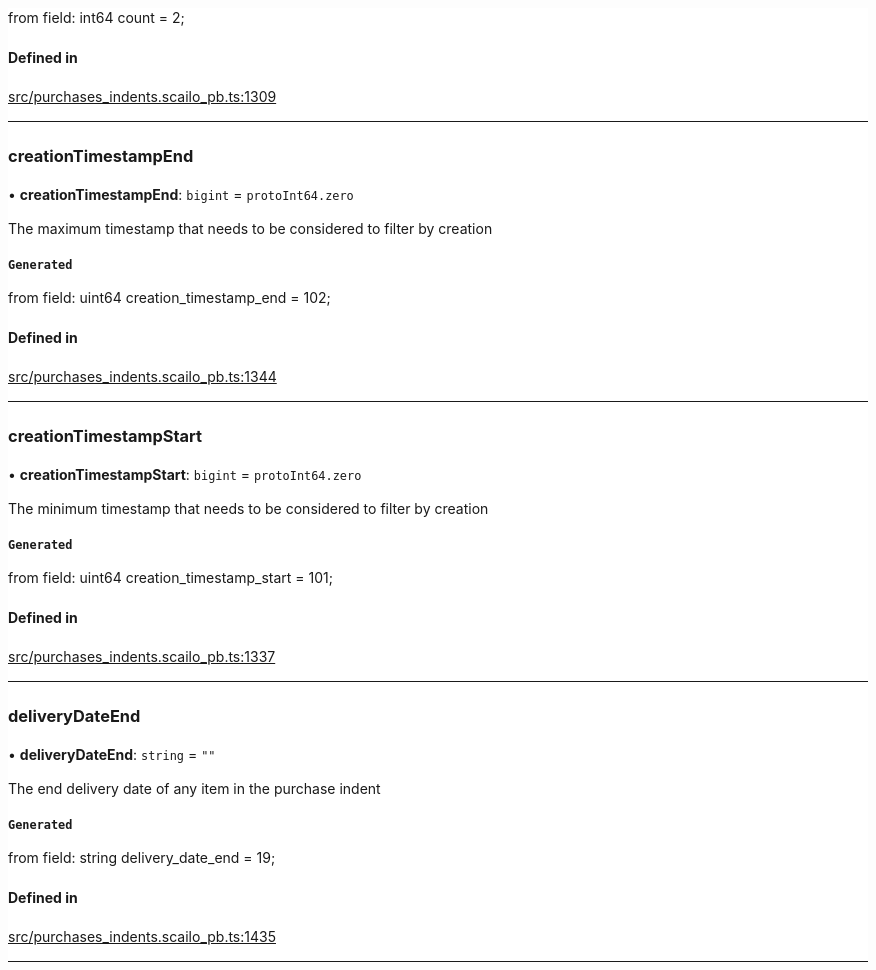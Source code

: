 from field: int64 count = 2;

#### Defined in

[src/purchases_indents.scailo_pb.ts:1309](https://github.com/scailo/ts-sdk/blob/c10a36b57201dfa5903d4b53efa1e62aa6208936/src/purchases_indents.scailo_pb.ts#L1309)

___

### creationTimestampEnd

• **creationTimestampEnd**: `bigint` = `protoInt64.zero`

The maximum timestamp that needs to be considered to filter by creation

**`Generated`**

from field: uint64 creation_timestamp_end = 102;

#### Defined in

[src/purchases_indents.scailo_pb.ts:1344](https://github.com/scailo/ts-sdk/blob/c10a36b57201dfa5903d4b53efa1e62aa6208936/src/purchases_indents.scailo_pb.ts#L1344)

___

### creationTimestampStart

• **creationTimestampStart**: `bigint` = `protoInt64.zero`

The minimum timestamp that needs to be considered to filter by creation

**`Generated`**

from field: uint64 creation_timestamp_start = 101;

#### Defined in

[src/purchases_indents.scailo_pb.ts:1337](https://github.com/scailo/ts-sdk/blob/c10a36b57201dfa5903d4b53efa1e62aa6208936/src/purchases_indents.scailo_pb.ts#L1337)

___

### deliveryDateEnd

• **deliveryDateEnd**: `string` = `""`

The end delivery date of any item in the purchase indent

**`Generated`**

from field: string delivery_date_end = 19;

#### Defined in

[src/purchases_indents.scailo_pb.ts:1435](https://github.com/scailo/ts-sdk/blob/c10a36b57201dfa5903d4b53efa1e62aa6208936/src/purchases_indents.scailo_pb.ts#L1435)

___
